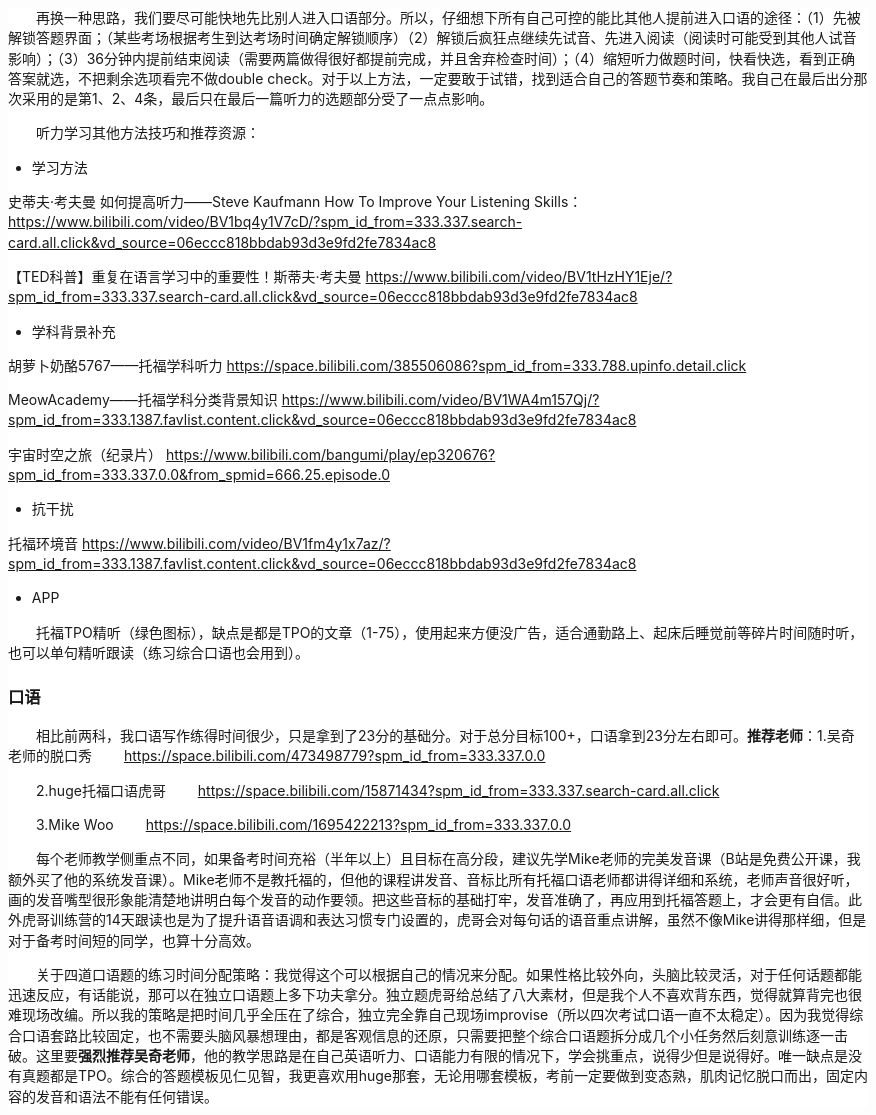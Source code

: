 &emsp;&emsp;再换一种思路，我们要尽可能快地先比别人进入口语部分。所以，仔细想下所有自己可控的能比其他人提前进入口语的途径：（1）先被解锁答题界面；（某些考场根据考生到达考场时间确定解锁顺序）（2）解锁后疯狂点继续先试音、先进入阅读（阅读时可能受到其他人试音影响）；（3）36分钟内提前结束阅读（需要两篇做得很好都提前完成，并且舍弃检查时间）；（4）缩短听力做题时间，快看快选，看到正确答案就选，不把剩余选项看完不做double check。对于以上方法，一定要敢于试错，找到适合自己的答题节奏和策略。我自己在最后出分那次采用的是第1、2、4条，最后只在最后一篇听力的选题部分受了一点点影响。


&emsp;&emsp;听力学习其他方法技巧和推荐资源：
- 学习方法

史蒂夫·考夫曼 如何提高听力——Steve Kaufmann How To Improve Your Listening Skills：
https://www.bilibili.com/video/BV1bq4y1V7cD/?spm_id_from=333.337.search-card.all.click&vd_source=06eccc818bbdab93d3e9fd2fe7834ac8

【TED科普】重复在语言学习中的重要性！斯蒂夫·考夫曼
https://www.bilibili.com/video/BV1tHzHY1Eje/?spm_id_from=333.337.search-card.all.click&vd_source=06eccc818bbdab93d3e9fd2fe7834ac8

- 学科背景补充

胡萝卜奶酪5767——托福学科听力
https://space.bilibili.com/385506086?spm_id_from=333.788.upinfo.detail.click

MeowAcademy——托福学科分类背景知识
https://www.bilibili.com/video/BV1WA4m157Qj/?spm_id_from=333.1387.favlist.content.click&vd_source=06eccc818bbdab93d3e9fd2fe7834ac8

宇宙时空之旅（纪录片）
https://www.bilibili.com/bangumi/play/ep320676?spm_id_from=333.337.0.0&from_spmid=666.25.episode.0

- 抗干扰

托福环境音
https://www.bilibili.com/video/BV1fm4y1x7az/?spm_id_from=333.1387.favlist.content.click&vd_source=06eccc818bbdab93d3e9fd2fe7834ac8

- APP

&emsp;&emsp;托福TPO精听（绿色图标），缺点是都是TPO的文章（1-75），使用起来方便没广告，适合通勤路上、起床后睡觉前等碎片时间随时听，也可以单句精听跟读（练习综合口语也会用到）。



### 口语
&emsp;&emsp;相比前两科，我口语写作练得时间很少，只是拿到了23分的基础分。对于总分目标100+，口语拿到23分左右即可。**推荐老师**：1.吴奇老师的脱口秀
&emsp;&emsp;https://space.bilibili.com/473498779?spm_id_from=333.337.0.0

&emsp;&emsp;2.huge托福口语虎哥
&emsp;&emsp;https://space.bilibili.com/15871434?spm_id_from=333.337.search-card.all.click

&emsp;&emsp;3.Mike Woo
&emsp;&emsp;https://space.bilibili.com/1695422213?spm_id_from=333.337.0.0

&emsp;&emsp;每个老师教学侧重点不同，如果备考时间充裕（半年以上）且目标在高分段，建议先学Mike老师的完美发音课（B站是免费公开课，我额外买了他的系统发音课）。Mike老师不是教托福的，但他的课程讲发音、音标比所有托福口语老师都讲得详细和系统，老师声音很好听，画的发音嘴型很形象能清楚地讲明白每个发音的动作要领。把这些音标的基础打牢，发音准确了，再应用到托福答题上，才会更有自信。此外虎哥训练营的14天跟读也是为了提升语音语调和表达习惯专门设置的，虎哥会对每句话的语音重点讲解，虽然不像Mike讲得那样细，但是对于备考时间短的同学，也算十分高效。

&emsp;&emsp;关于四道口语题的练习时间分配策略：我觉得这个可以根据自己的情况来分配。如果性格比较外向，头脑比较灵活，对于任何话题都能迅速反应，有话能说，那可以在独立口语题上多下功夫拿分。独立题虎哥给总结了八大素材，但是我个人不喜欢背东西，觉得就算背完也很难现场改编。所以我的策略是把时间几乎全压在了综合，独立完全靠自己现场improvise（所以四次考试口语一直不太稳定）。因为我觉得综合口语套路比较固定，也不需要头脑风暴想理由，都是客观信息的还原，只需要把整个综合口语题拆分成几个小任务然后刻意训练逐一击破。这里要**强烈推荐吴奇老师**，他的教学思路是在自己英语听力、口语能力有限的情况下，学会挑重点，说得少但是说得好。唯一缺点是没有真题都是TPO。综合的答题模板见仁见智，我更喜欢用huge那套，无论用哪套模板，考前一定要做到变态熟，肌肉记忆脱口而出，固定内容的发音和语法不能有任何错误。
